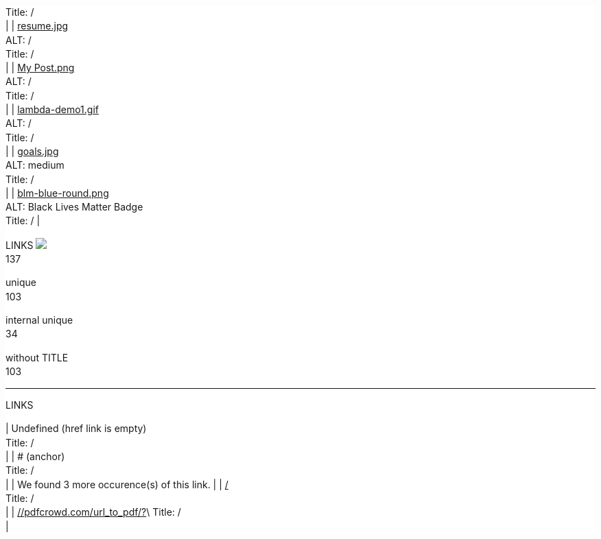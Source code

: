 Title: /\
 |
| [resume.jpg](https://d33wubrfki0l68.cloudfront.net/068b96ce83d71afa281886bfdb23aebb7bc35115/5f828/images/resume.jpg)\
ALT: /\
Title: /\
 |
| [My Post.png](https://stackbit-clone.netlify.app/images/My%20Post.png)\
ALT: /\
Title: /\
 |
| [lambda-demo1.gif](https://stackbit-clone.netlify.app/_static/app-assets/lambda-demo1.gif)\
ALT: /\
Title: /\
 |
| [goals.jpg](https://d33wubrfki0l68.cloudfront.net/e5828552ff6b5743ed241d9c926e60eb925dde97/8dbbf/images/goals.jpg)\
ALT: medium\
Title: /\
 |
| [blm-blue-round.png](https://tinify-bucket.s3-us-west-1.amazonaws.com/blm-blue-round.png)\
ALT: Black Lives Matter Badge\
Title: / |





LINKS ![](chrome-extension://bjogjfinolnhfhkbipphpdlldadpnmhc/img/help-icon-i.png)\
137

unique\
103

internal unique\
34

without TITLE\
103

* * * * *

LINKS <A />

| Undefined (href link is empty)\
Title: /\
 |
| # (anchor)\
Title: /\
 |
| We found 3 more occurence(s) of this link. |
| [/](https://stackbit-clone.netlify.app/)\
Title: /\
 |
| [//pdfcrowd.com/url_to_pdf/?](https://pdfcrowd.com/url_to_pdf/?)\
Title: /\
 |
